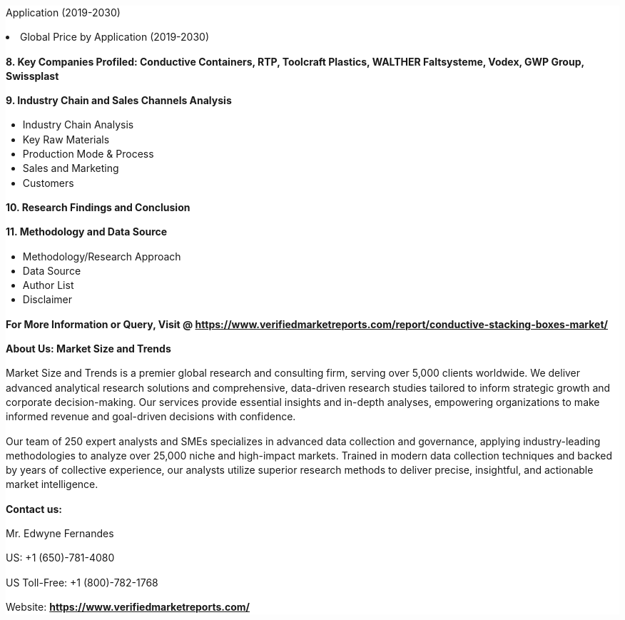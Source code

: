 Application (2019-2030)</li><li>Global Price by Application (2019-2030)</li></ul><p><strong>8. Key Companies Profiled: Conductive Containers, RTP, Toolcraft Plastics, WALTHER Faltsysteme, Vodex, GWP Group, Swissplast</strong></p><p><strong>9. Industry Chain and Sales Channels Analysis</strong></p><ul><li>Industry Chain Analysis</li><li>Key Raw Materials</li><li>Production Mode &amp; Process</li><li>Sales and Marketing</li><li>Customers</li></ul><p><strong>10. Research Findings and Conclusion</strong></p><p><strong>11. Methodology and Data Source</strong></p><ul><li>Methodology/Research Approach</li><li>Data Source</li><li>Author List</li><li>Disclaimer</li></ul></p><p><strong>For More Information or Query, Visit @ <a href="https://www.verifiedmarketreports.com/report/conductive-stacking-boxes-market/">https://www.verifiedmarketreports.com/report/conductive-stacking-boxes-market/</a></strong></p><p><strong>About Us: Market Size and Trends</strong></p><p>Market Size and Trends is a premier global research and consulting firm, serving over 5,000 clients worldwide. We deliver advanced analytical research solutions and comprehensive, data-driven research studies tailored to inform strategic growth and corporate decision-making. Our services provide essential insights and in-depth analyses, empowering organizations to make informed revenue and goal-driven decisions with confidence.</p><p>Our team of 250 expert analysts and SMEs specializes in advanced data collection and governance, applying industry-leading methodologies to analyze over 25,000 niche and high-impact markets. Trained in modern data collection techniques and backed by years of collective experience, our analysts utilize superior research methods to deliver precise, insightful, and actionable market intelligence.</p><p><strong>Contact us:</strong></p><p>Mr. Edwyne Fernandes</p><p>US: +1 (650)-781-4080</p><p>US Toll-Free: +1 (800)-782-1768</p><p>Website: <strong><a href="https://www.verifiedmarketreports.com/">https://www.verifiedmarketreports.com/</a></strong></p>

